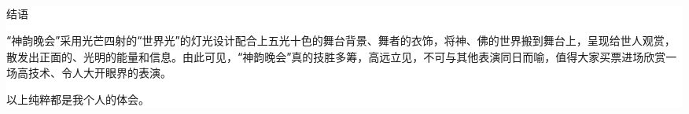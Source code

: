  </p>
 <center>
  <div style="max-width: 632px;height:180px; display: none; text-align: center; margin: 0 auto; overflow: hidden;overflow-x: hidden;">
   <div id="taboola-midarticle-thumbnails" style="max-width: 632px;height:180px;overflow: hidden;overflow-x: hidden;">
   </div>
  </div>
  <div>
   <center>
    <div id="div-gpt-ad-1589559869784-0">
    </div>
   </center>
  </div>
 </center>
 <p>
  结语
 </p>
 <center>
  <div style="max-width: 632px;height:180px; display: none; text-align: center; margin: 0 auto; overflow: hidden;overflow-x: hidden;">
   <div id="taboola-midarticle-thumbnails" style="max-width: 632px;height:180px;overflow: hidden;overflow-x: hidden;">
   </div>
  </div>
  <div>
   <center>
    <div id="div-gpt-ad-1589559869784-0">
    </div>
   </center>
  </div>
 </center>
 <p>
  “神韵晚会”采用光芒四射的“世界光”的灯光设计配合上五光十色的舞台背景、舞者的衣饰，将神、佛的世界搬到舞台上，呈现给世人观赏，散发出正面的、光明的能量和信息。由此可见，“神韵晚会”真的技胜多筹，高远立见，不可与其他表演同日而喻，值得大家买票进场欣赏一场高技术、令人大开眼界的表演。
 </p>
 <center>
  <div style="max-width: 632px;height:180px; display: none; text-align: center; margin: 0 auto; overflow: hidden;overflow-x: hidden;">
   <div id="taboola-midarticle-thumbnails" style="max-width: 632px;height:180px;overflow: hidden;overflow-x: hidden;">
   </div>
  </div>
  <div>
   <center>
    <div id="div-gpt-ad-1589559869784-0">
    </div>
   </center>
  </div>
 </center>
 <p>
  以上纯粹都是我个人的体会。
 </p>
 <center>
  <div style="max-width: 632px;height:180px; display: none; text-align: center; margin: 0 auto; overflow: hidden;overflow-x: hidden;">
   <div id="taboola-midarticle-thumbnails" style="max-width: 632px;height:180px;overflow: hidden;overflow-x: hidden;">
   </div>
  </div>
  <div>
   <center>
    <div id="div-gpt-ad-1589559869784-0">
    </div>
